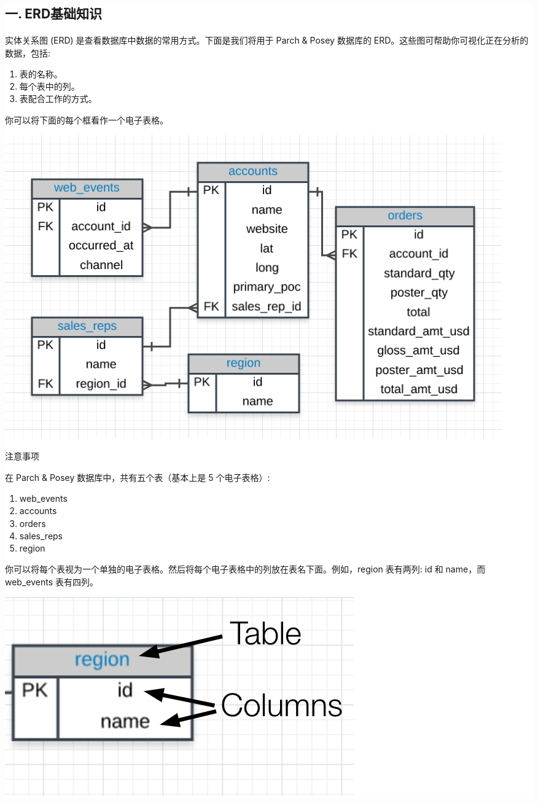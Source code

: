 ## 一.	ERD基础知识
实体关系图 (ERD) 是查看数据库中数据的常用方式。下面是我们将用于 Parch & Posey 数据库的 ERD。这些图可帮助你可视化正在分析的数据，包括:

1.	表的名称。
2.	每个表中的列。
3.	表配合工作的方式。

你可以将下面的每个框看作一个电子表格。

![ERD](./erd.png)

注意事项

在 Parch & Posey 数据库中，共有五个表（基本上是 5 个电子表格）:

1.	web_events
2.	accounts
3.	orders
4.	sales_reps
5.	region

你可以将每个表视为一个单独的电子表格。然后将每个电子表格中的列放在表名下面。例如，region 表有两列: id 和 name，而 web_events 表有四列。

![ERD2](./erd2.png)
